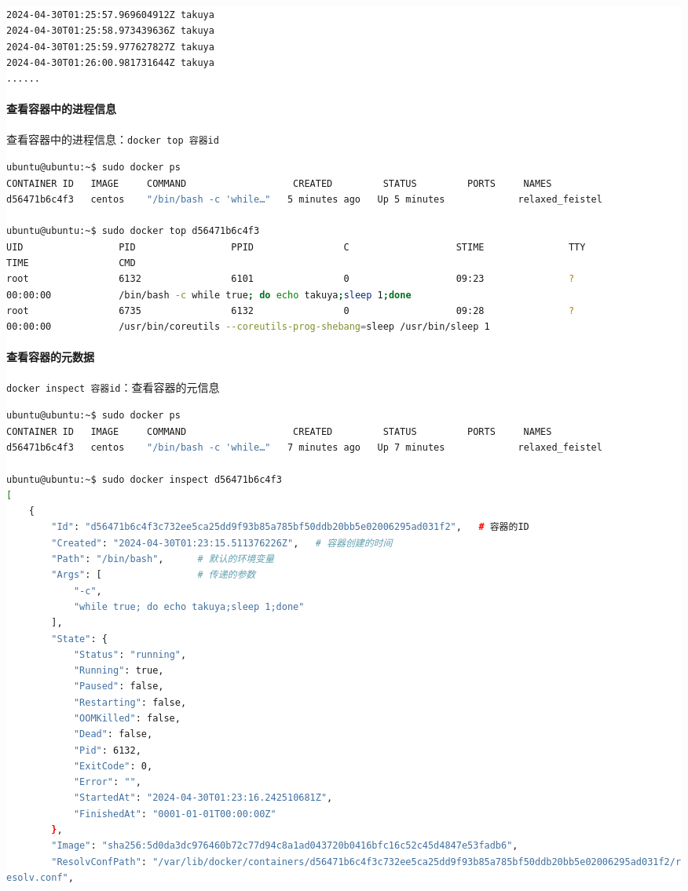 ```bash
2024-04-30T01:25:57.969604912Z takuya
2024-04-30T01:25:58.973439636Z takuya
2024-04-30T01:25:59.977627827Z takuya
2024-04-30T01:26:00.981731644Z takuya
......
```

#### 查看容器中的进程信息

查看容器中的进程信息：`docker top 容器id`

```bash
ubuntu@ubuntu:~$ sudo docker ps
CONTAINER ID   IMAGE     COMMAND                   CREATED         STATUS         PORTS     NAMES
d56471b6c4f3   centos    "/bin/bash -c 'while…"   5 minutes ago   Up 5 minutes             relaxed_feistel

ubuntu@ubuntu:~$ sudo docker top d56471b6c4f3
UID                 PID                 PPID                C                   STIME               TTY
TIME                CMD
root                6132                6101                0                   09:23               ?
00:00:00            /bin/bash -c while true; do echo takuya;sleep 1;done
root                6735                6132                0                   09:28               ?
00:00:00            /usr/bin/coreutils --coreutils-prog-shebang=sleep /usr/bin/sleep 1
```

#### 查看容器的元数据

`docker inspect 容器id`：查看容器的元信息

```bash
ubuntu@ubuntu:~$ sudo docker ps
CONTAINER ID   IMAGE     COMMAND                   CREATED         STATUS         PORTS     NAMES
d56471b6c4f3   centos    "/bin/bash -c 'while…"   7 minutes ago   Up 7 minutes             relaxed_feistel

ubuntu@ubuntu:~$ sudo docker inspect d56471b6c4f3
[
    {
        "Id": "d56471b6c4f3c732ee5ca25dd9f93b85a785bf50ddb20bb5e02006295ad031f2",   # 容器的ID
        "Created": "2024-04-30T01:23:15.511376226Z",   # 容器创建的时间
        "Path": "/bin/bash",      # 默认的环境变量
        "Args": [                 # 传递的参数
            "-c",
            "while true; do echo takuya;sleep 1;done"
        ],
        "State": {
            "Status": "running",
            "Running": true,
            "Paused": false,
            "Restarting": false,
            "OOMKilled": false,
            "Dead": false,
            "Pid": 6132,
            "ExitCode": 0,
            "Error": "",
            "StartedAt": "2024-04-30T01:23:16.242510681Z",
            "FinishedAt": "0001-01-01T00:00:00Z"
        },
        "Image": "sha256:5d0da3dc976460b72c77d94c8a1ad043720b0416bfc16c52c45d4847e53fadb6",
        "ResolvConfPath": "/var/lib/docker/containers/d56471b6c4f3c732ee5ca25dd9f93b85a785bf50ddb20bb5e02006295ad031f2/resolv.conf",
```